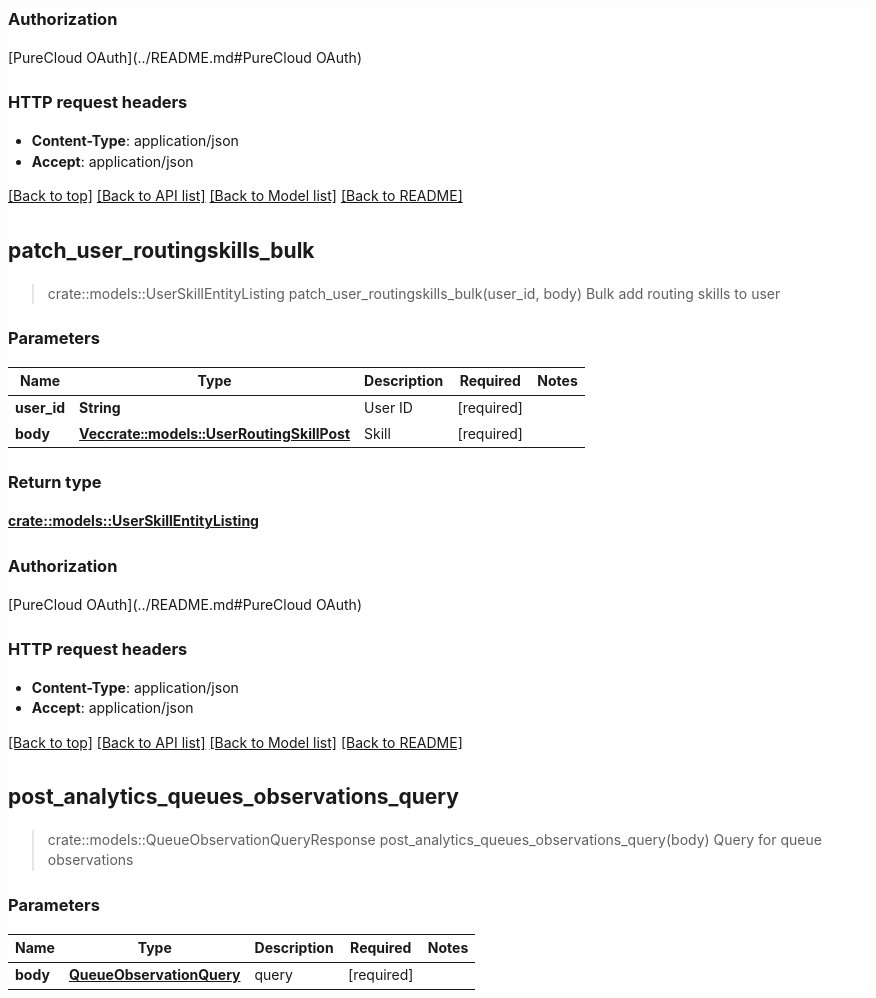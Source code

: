 ### Authorization

[PureCloud OAuth](../README.md#PureCloud OAuth)

### HTTP request headers

- **Content-Type**: application/json
- **Accept**: application/json

[[Back to top]](#) [[Back to API list]](../README.md#documentation-for-api-endpoints) [[Back to Model list]](../README.md#documentation-for-models) [[Back to README]](../README.md)


## patch_user_routingskills_bulk

> crate::models::UserSkillEntityListing patch_user_routingskills_bulk(user_id, body)
Bulk add routing skills to user

### Parameters


Name | Type | Description  | Required | Notes
------------- | ------------- | ------------- | ------------- | -------------
**user_id** | **String** | User ID | [required] |
**body** | [**Vec<crate::models::UserRoutingSkillPost>**](UserRoutingSkillPost.md) | Skill | [required] |

### Return type

[**crate::models::UserSkillEntityListing**](UserSkillEntityListing.md)

### Authorization

[PureCloud OAuth](../README.md#PureCloud OAuth)

### HTTP request headers

- **Content-Type**: application/json
- **Accept**: application/json

[[Back to top]](#) [[Back to API list]](../README.md#documentation-for-api-endpoints) [[Back to Model list]](../README.md#documentation-for-models) [[Back to README]](../README.md)


## post_analytics_queues_observations_query

> crate::models::QueueObservationQueryResponse post_analytics_queues_observations_query(body)
Query for queue observations

### Parameters


Name | Type | Description  | Required | Notes
------------- | ------------- | ------------- | ------------- | -------------
**body** | [**QueueObservationQuery**](QueueObservationQuery.md) | query | [required] |

